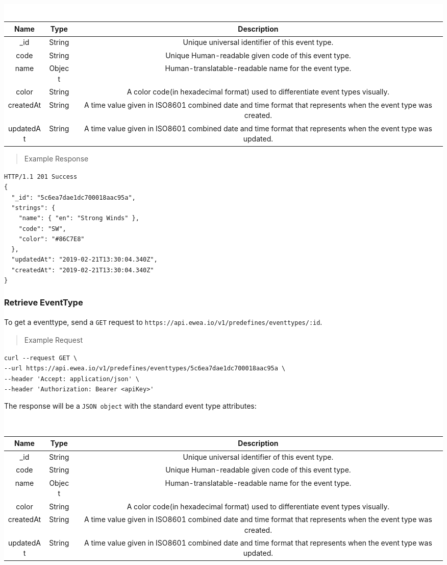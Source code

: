 <br/>

|   Name    |  Type  |                                                 Description                                                  |
| :-------: | :----: | :----------------------------------------------------------------------------------------------------------: |
|   \_id    | String |                               Unique universal identifier of this event type.                                |
|   code    | String |                             Unique Human-readable given code of this event type.                             |
|   name    | Object |                             Human-translatable-readable name for the event type.                             |
|   color   | String |               A color code(in hexadecimal format) used to differentiate event types visually.                |
| createdAt | String | A time value given in ISO8601 combined date and time format that represents when the event type was created. |
| updatedAt | String | A time value given in ISO8601 combined date and time format that represents when the event type was updated. |

> Example Response

```curl
HTTP/1.1 201 Success
{
  "_id": "5c6ea7dae1dc700018aac95a",
  "strings": {
    "name": { "en": "Strong Winds" },
    "code": "SW",
    "color": "#86C7E8"
  },
  "updatedAt": "2019-02-21T13:30:04.340Z",
  "createdAt": "2019-02-21T13:30:04.340Z"
}
```

### Retrieve EventType

To get a eventtype, send a `GET` request to `https://api.ewea.io/v1/predefines/eventtypes/:id`.

> Example Request

```curl
curl --request GET \
--url https://api.ewea.io/v1/predefines/eventtypes/5c6ea7dae1dc700018aac95a \
--header 'Accept: application/json' \
--header 'Authorization: Bearer <apiKey>'
```

The response will be a `JSON object` with the standard event type attributes:

<br/>

|   Name    |  Type  |                                                 Description                                                  |
| :-------: | :----: | :----------------------------------------------------------------------------------------------------------: |
|   \_id    | String |                               Unique universal identifier of this event type.                                |
|   code    | String |                             Unique Human-readable given code of this event type.                             |
|   name    | Object |                             Human-translatable-readable name for the event type.                             |
|   color   | String |               A color code(in hexadecimal format) used to differentiate event types visually.                |
| createdAt | String | A time value given in ISO8601 combined date and time format that represents when the event type was created. |
| updatedAt | String | A time value given in ISO8601 combined date and time format that represents when the event type was updated. |
